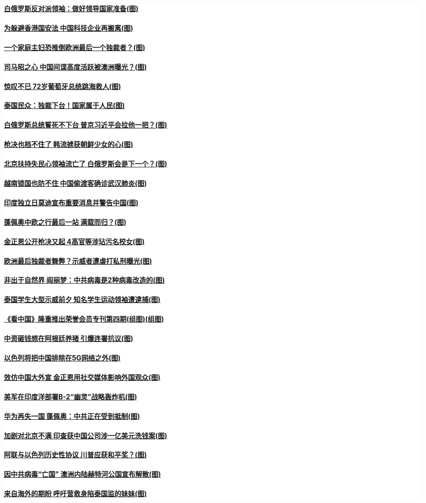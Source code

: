 #### [白俄罗斯反对派领袖：做好领导国家准备(图)](../pages/p9/943328.md?t=10180751)
#### [为躲避香港国安法 中国科技企业再搬离(图)](../pages/p9/943317.md?t=10180751)
#### [一个家庭主妇恐推倒欧洲最后一个独裁者？(图)](../pages/p9/943287.md?t=10180751)
#### [司马昭之心 中国间谍高度活跃被澳洲曝光？(图)](../pages/p9/943267.md?t=10180751)
#### [惊叹不已 72岁葡萄牙总统跳海救人(图)](../pages/p9/943246.md?t=10180751)
#### [泰国民众：独裁下台！国家属于人民(图)](../pages/p9/943229.md?t=10180751)
#### [白俄罗斯总统誓死不下台 普京习近平会拉他一把？(图)](../pages/p9/943225.md?t=10180751)
#### [枪决也档不住了 韩流掳获朝鲜少女的心(图)](../pages/p9/943177.md?t=10180751)
#### [北京扶持失民心领袖流亡了 白俄罗斯会是下一个？(图)](../pages/p9/943141.md?t=10180751)
#### [越南锁国也防不住 中国偷渡客确诊武汉肺炎(图)](../pages/p9/943118.md?t=10180751)
#### [印度独立日莫迪宣布重要消息并警告中国(图)](../pages/p9/943114.md?t=10180751)
#### [蓬佩奥中欧之行最后一站 满载而归？(图)](../pages/p9/943101.md?t=10180751)
#### [金正恩公开枪决又起 4高官等涉玷污名校女(图)](../pages/p9/943063.md?t=10180751)
#### [欧洲最后独裁者舞弊？示威者遭虐打私刑曝光(图)](../pages/p9/943048.md?t=10180751)
#### [非出于自然界 阎丽梦：中共病毒是2种病毒改造的(图)](../pages/p9/943028.md?t=10180751)
#### [泰国学生大型示威前夕 知名学生运动领袖遭逮捕(图)](../pages/p9/943027.md?t=10180751)
#### [《看中国》隆重推出荣誉会员专刊第四期(组图)(组图)](../pages/p9/943023.md?t=10180751)
#### [中资砸钱想在阿根廷养猪 引爆连署抗议(图)](../pages/p9/943014.md?t=10180751)
#### [以色列将把中国排除在5G网络之外(图)](../pages/p9/943013.md?t=10180751)
#### [效仿中国大外宣 金正恩用社交媒体影响外国观众(图)](../pages/p9/943012.md?t=10180751)
#### [美军在印度洋部署B-2“幽灵”战略轰炸机(图)](../pages/p9/942971.md?t=10180751)
#### [华为再失一国 蓬佩奥：中共正在受到抵制(图)](../pages/p9/942964.md?t=10180751)
#### [加剧对北京不满 印查获中国公司涉一亿美元洗钱案(图)](../pages/p9/942954.md?t=10180751)
#### [阿联与以色列历史性协议 川普应获和平奖？(图)](../pages/p9/942923.md?t=10180751)
#### [因中共病毒“亡国” 澳洲内陆赫特河公国宣布解散(图)](../pages/p9/942902.md?t=10180751)
#### [来自海外的期盼 呼吁营救身陷泰国监的妹妹(图)](../pages/p9/942898.md?t=10180751)